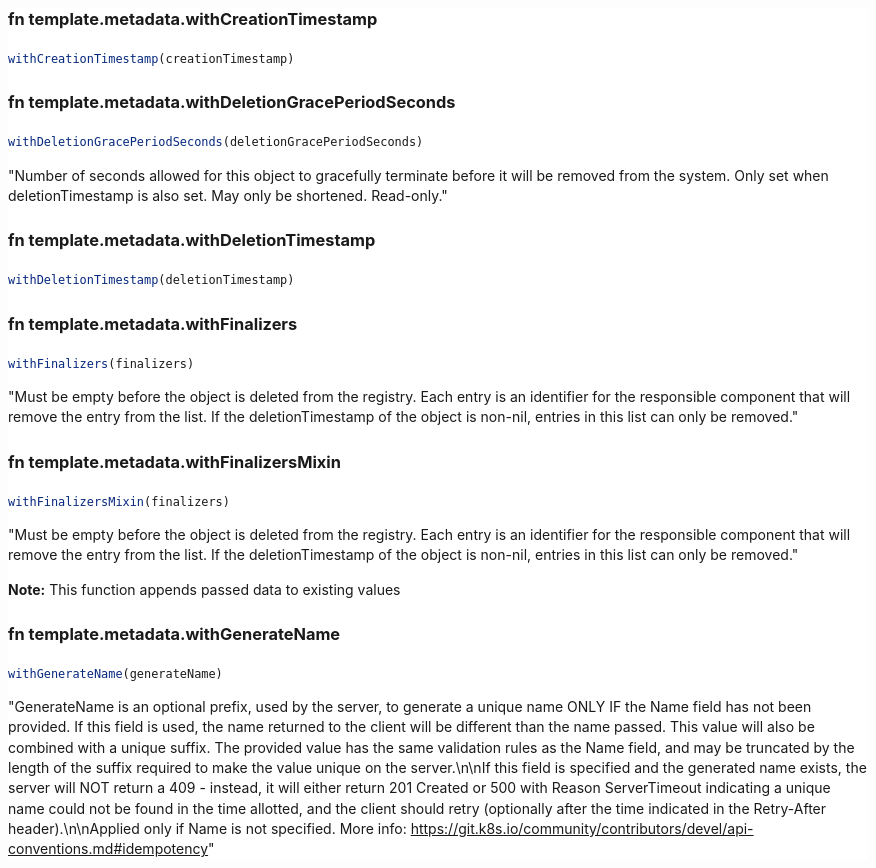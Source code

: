 ### fn template.metadata.withCreationTimestamp

```ts
withCreationTimestamp(creationTimestamp)
```



### fn template.metadata.withDeletionGracePeriodSeconds

```ts
withDeletionGracePeriodSeconds(deletionGracePeriodSeconds)
```

"Number of seconds allowed for this object to gracefully terminate before it will be removed from the system. Only set when deletionTimestamp is also set. May only be shortened. Read-only."

### fn template.metadata.withDeletionTimestamp

```ts
withDeletionTimestamp(deletionTimestamp)
```



### fn template.metadata.withFinalizers

```ts
withFinalizers(finalizers)
```

"Must be empty before the object is deleted from the registry. Each entry is an identifier for the responsible component that will remove the entry from the list. If the deletionTimestamp of the object is non-nil, entries in this list can only be removed."

### fn template.metadata.withFinalizersMixin

```ts
withFinalizersMixin(finalizers)
```

"Must be empty before the object is deleted from the registry. Each entry is an identifier for the responsible component that will remove the entry from the list. If the deletionTimestamp of the object is non-nil, entries in this list can only be removed."

**Note:** This function appends passed data to existing values

### fn template.metadata.withGenerateName

```ts
withGenerateName(generateName)
```

"GenerateName is an optional prefix, used by the server, to generate a unique name ONLY IF the Name field has not been provided. If this field is used, the name returned to the client will be different than the name passed. This value will also be combined with a unique suffix. The provided value has the same validation rules as the Name field, and may be truncated by the length of the suffix required to make the value unique on the server.\n\nIf this field is specified and the generated name exists, the server will NOT return a 409 - instead, it will either return 201 Created or 500 with Reason ServerTimeout indicating a unique name could not be found in the time allotted, and the client should retry (optionally after the time indicated in the Retry-After header).\n\nApplied only if Name is not specified. More info: https://git.k8s.io/community/contributors/devel/api-conventions.md#idempotency"
